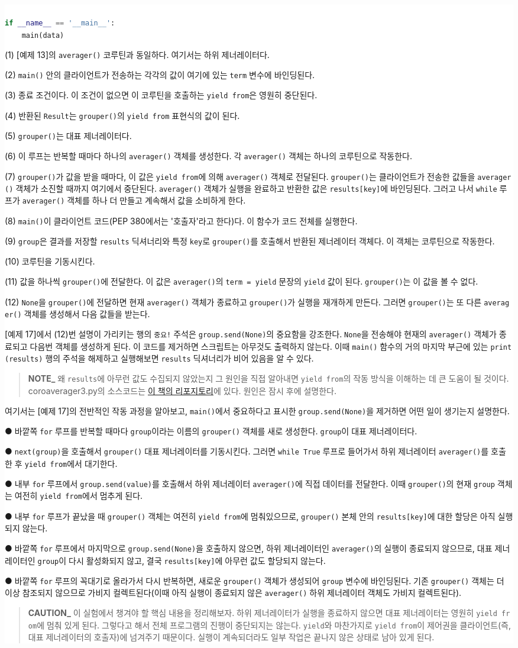```python

if __name__ == '__main__':
    main(data)
```
(1) [예제 13]의 `averager()` 코루틴과 동일하다. 여기서는 하위 제너레이터다.

(2) `main()` 안의 클라이언트가 전송하는 각각의 값이 여기에 있는 `term` 변수에 바인딩된다.

(3) 종료 조건이다. 이 조건이 없으면 이 코루틴을 호출하는 `yield from`은 영원히 중단된다.

(4) 반환된 `Result`는 `grouper()`의 `yield from` 표현식의 값이 된다.

(5) `grouper()`는 대표 제너레이터다.

(6) 이 루프는 반복할 때마다 하나의 `averager()` 객체를 생성한다. 각 `averager()` 객체는 하나의 코루틴으로 작동한다.

(7) `grouper()`가 값을 받을 때마다, 이 값은 `yield from`에 의해 `averager()` 객체로 전달된다. `grouper()`는 클라이언트가 전송한 값들을 `averager()` 객체가 소진할 때까지 여기에서 중단된다. `averager()` 객체가 실행을 완료하고 반환한 값은 `results[key]`에 바인딩된다. 그러고 나서 `while` 루프가 `averager()` 객체를 하나 더 만들고 계속해서 값을 소비하게 한다.

(8) `main()`이 클라이언트 코드(PEP 380에서는 '호출자'라고 한다)다. 이 함수가 코드 전체를 실행한다.

(9) `group`은 결과를 저장할 `results` 딕셔너리와 특정 `key`로 `grouper()`를 호출해서 반환된 제너레이터 객체다. 이 객체는 코루틴으로 작동한다.

(10) 코루틴을 기동시킨다.

(11) 값을 하나씩 `grouper()`에 전달한다. 이 값은 `averager()`의 `term = yield` 문장의 `yield` 값이 된다. `grouper()`는 이 값을 볼 수 없다.

(12) `None`을 `grouper()`에 전달하면 현재 `averager()` 객체가 종료하고 `grouper()`가 실행을 재개하게 만든다. 그러면 `grouper()`는 또 다른 `averager()` 객체를 생성해서 다음 값들을 받는다.

[예제 17]에서 (12)번 설명이 가리키는 행의 `중요!` 주석은 `group.send(None)`의 중요함을 강조한다. `None`을 전송해야 현재의 `averager()` 객체가 종료되고 다음번 객체를 생성하게 된다. 이 코드를 제거하면 스크립트는 아무것도 출력하지 않는다. 이때 `main()` 함수의 거의 마지막 부근에 있는 `print(results)` 행의 주석을 해제하고 실행해보면 `results` 딕셔너리가 비어 있음을 알 수 있다.

>**NOTE_** 왜 `results`에 아무런 값도 수집되지 않았는지 그 원인을 직접 알아내면 `yield from`의 작동 방식을 이해하는 데 큰 도움이 될 것이다. coroaverager3.py의 소스코드는 [이 책의 리포지토리](https://github.com/fluentpython/example-code/blob/master/16-coroutine/coroaverager3.py)에 있다. 원인은 잠시 후에 설명한다.

여기서는 [예제 17]의 전반적인 작동 과정을 알아보고, `main()`에서 중요하다고 표시한 `group.send(None)`을 제거하면 어떤 일이 생기는지 설명한다.

● 바깥쪽 `for` 루프를 반복할 때마다 `group`이라는 이름의 `grouper()` 객체를 새로 생성한다. `group`이 대표 제너레이터다.

● `next(group)`을 호출해서 `grouper()` 대표 제너레이터를 기동시킨다. 그러면 `while True` 루프로 들어가서 하위 제너레이터 `averager()`를 호출한 후 `yield from`에서 대기한다.

● 내부 `for` 루프에서 `group.send(value)`를 호출해서 하위 제너레이터 `averager()`에 직접 데이터를 전달한다. 이때 `grouper()`의 현재 `group` 객체는 여전히 `yield from`에서 멈추게 된다.

● 내부 `for` 루프가 끝났을 때 `grouper()` 객체는 여전히 `yield from`에 멈춰있으므로, `grouper()` 본체 안의 `results[key]`에 대한 할당은 아직 실행되지 않는다.

● 바깥쪽 `for` 루프에서 마지막으로 `group.send(None)`을 호출하지 않으면, 하위 제너레이터인 `averager()`의 실행이 종료되지 않으므로, 대표 제너레이터인 `group`이 다시 활성화되지 않고, 결국 `results[key]`에 아무런 값도 할당되지 않는다.

● 바깥쪽 `for` 루프의 꼭대기로 올라가서 다시 반복하면, 새로운 `grouper()` 객체가 생성되어 `group` 변수에 바인딩된다. 기존 `grouper()` 객체는 더 이상 참조되지 않으므로 가비지 컬렉트된다(이때 아직 실행이 종료되지 않은 `averager()` 하위 제너레이터 객체도 가비지 컬렉트된다).

> **CAUTION_** 이 실험에서 챙겨야 할 핵심 내용을 정리해보자. 하위 제너레이터가 실행을 종료하지 않으면 대표 제너레이터는 영원히 `yield from`에 멈춰 있게 된다. 그렇다고 해서 전체 프로그램의 진행이 중단되지는 않는다. `yield`와 마찬가지로 `yield from`이 제어권을 클라이언트(즉, 대표 제너레이터의 호출자)에 넘겨주기 때문이다. 실행이 계속되더라도 일부 작업은 끝나지 않은 상태로 남아 있게 된다.

